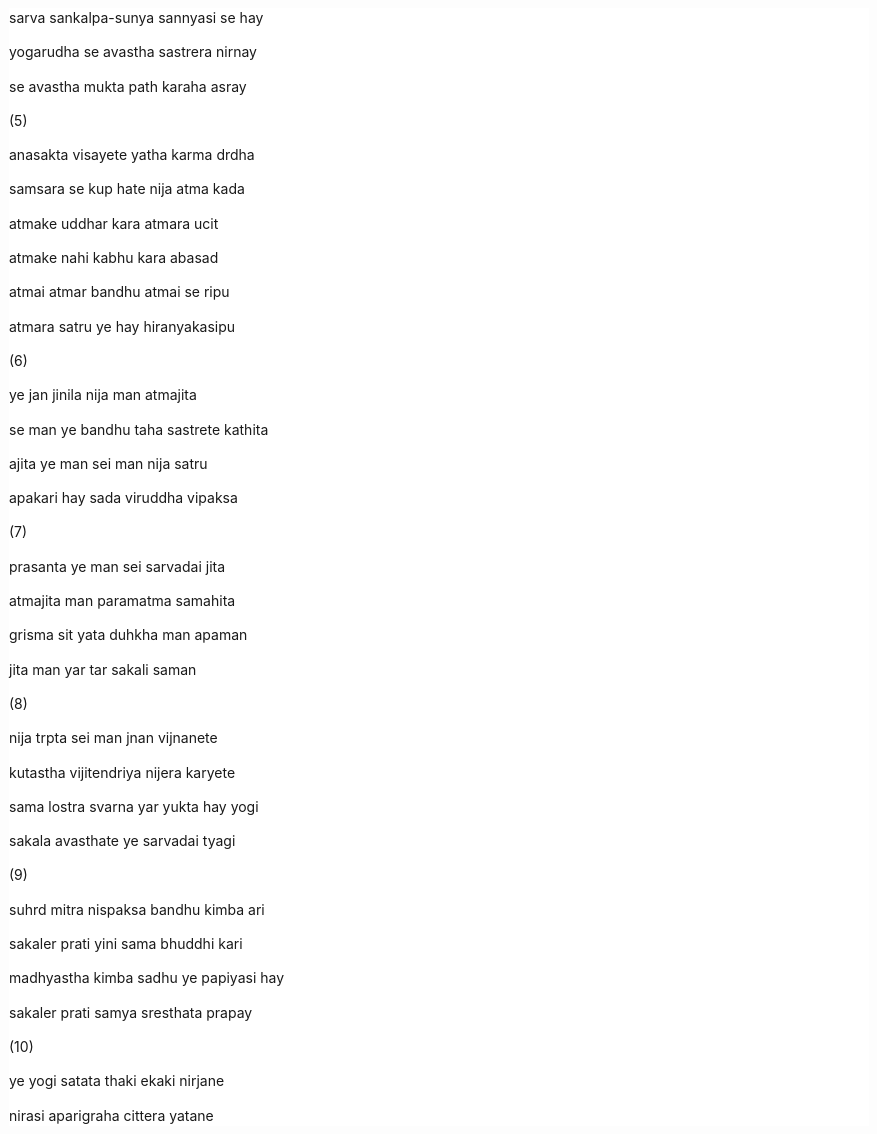 sarva sankalpa-sunya sannyasi se hay

yogarudha se avastha sastrera nirnay

se avastha mukta path karaha asray

(5)

anasakta visayete yatha karma drdha

samsara se kup hate nija atma kada

atmake uddhar kara atmara ucit

atmake nahi kabhu kara abasad

atmai atmar bandhu atmai se ripu

atmara satru ye hay hiranyakasipu

(6)

ye jan jinila nija man atmajita

se man ye bandhu taha sastrete kathita

ajita ye man sei man nija satru

apakari hay sada viruddha vipaksa

(7)

prasanta ye man sei sarvadai jita

atmajita man paramatma samahita

grisma sit yata duhkha man apaman

jita man yar tar sakali saman

(8)

nija trpta sei man jnan vijnanete

kutastha vijitendriya nijera karyete

sama lostra svarna yar yukta hay yogi

sakala avasthate ye sarvadai tyagi

(9)

suhrd mitra nispaksa bandhu kimba ari

sakaler prati yini sama bhuddhi kari

madhyastha kimba sadhu ye papiyasi hay

sakaler prati samya sresthata prapay

(10)

ye yogi satata thaki ekaki nirjane

nirasi aparigraha cittera yatane
